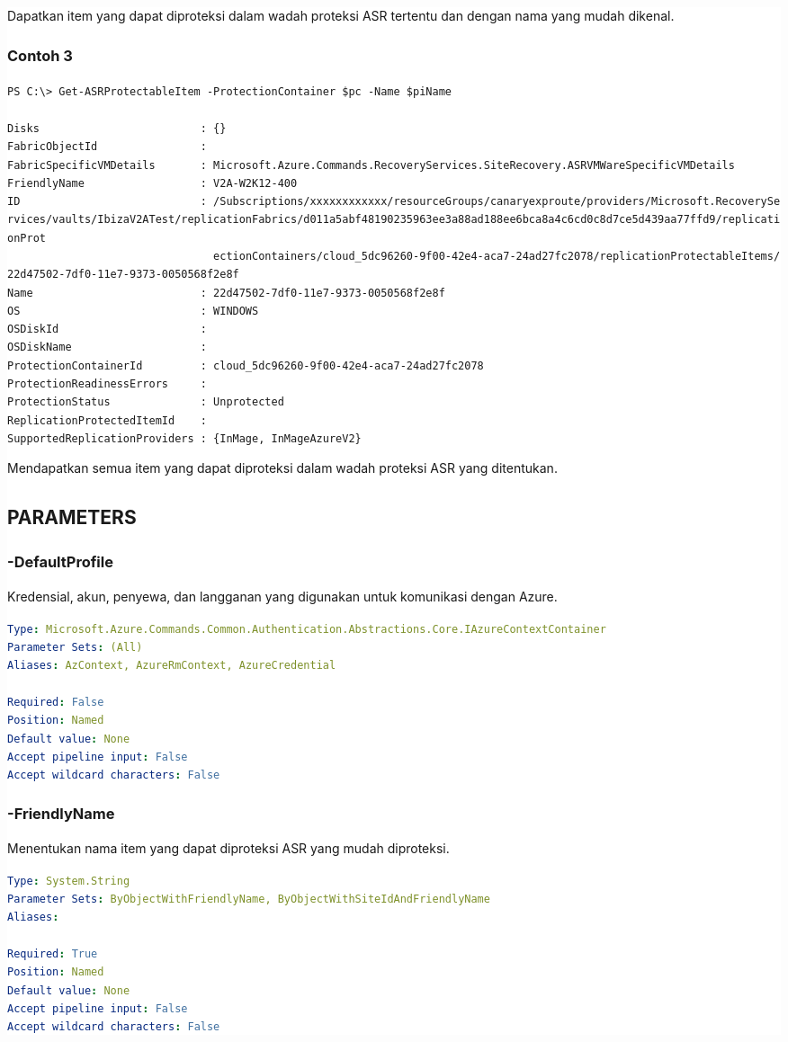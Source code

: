 Dapatkan item yang dapat diproteksi dalam wadah proteksi ASR tertentu dan dengan nama yang mudah dikenal.

### Contoh 3
```
PS C:\> Get-ASRProtectableItem -ProtectionContainer $pc -Name $piName

Disks                         : {}
FabricObjectId                :
FabricSpecificVMDetails       : Microsoft.Azure.Commands.RecoveryServices.SiteRecovery.ASRVMWareSpecificVMDetails
FriendlyName                  : V2A-W2K12-400
ID                            : /Subscriptions/xxxxxxxxxxxx/resourceGroups/canaryexproute/providers/Microsoft.RecoveryServices/vaults/IbizaV2ATest/replicationFabrics/d011a5abf48190235963ee3a88ad188ee6bca8a4c6cd0c8d7ce5d439aa77ffd9/replicationProt
                                ectionContainers/cloud_5dc96260-9f00-42e4-aca7-24ad27fc2078/replicationProtectableItems/22d47502-7df0-11e7-9373-0050568f2e8f
Name                          : 22d47502-7df0-11e7-9373-0050568f2e8f
OS                            : WINDOWS
OSDiskId                      :
OSDiskName                    :
ProtectionContainerId         : cloud_5dc96260-9f00-42e4-aca7-24ad27fc2078
ProtectionReadinessErrors     :
ProtectionStatus              : Unprotected
ReplicationProtectedItemId    :
SupportedReplicationProviders : {InMage, InMageAzureV2}
```

Mendapatkan semua item yang dapat diproteksi dalam wadah proteksi ASR yang ditentukan.

## PARAMETERS

### -DefaultProfile
Kredensial, akun, penyewa, dan langganan yang digunakan untuk komunikasi dengan Azure.


```yaml
Type: Microsoft.Azure.Commands.Common.Authentication.Abstractions.Core.IAzureContextContainer
Parameter Sets: (All)
Aliases: AzContext, AzureRmContext, AzureCredential

Required: False
Position: Named
Default value: None
Accept pipeline input: False
Accept wildcard characters: False
```

### -FriendlyName
Menentukan nama item yang dapat diproteksi ASR yang mudah diproteksi.

```yaml
Type: System.String
Parameter Sets: ByObjectWithFriendlyName, ByObjectWithSiteIdAndFriendlyName
Aliases:

Required: True
Position: Named
Default value: None
Accept pipeline input: False
Accept wildcard characters: False
```
